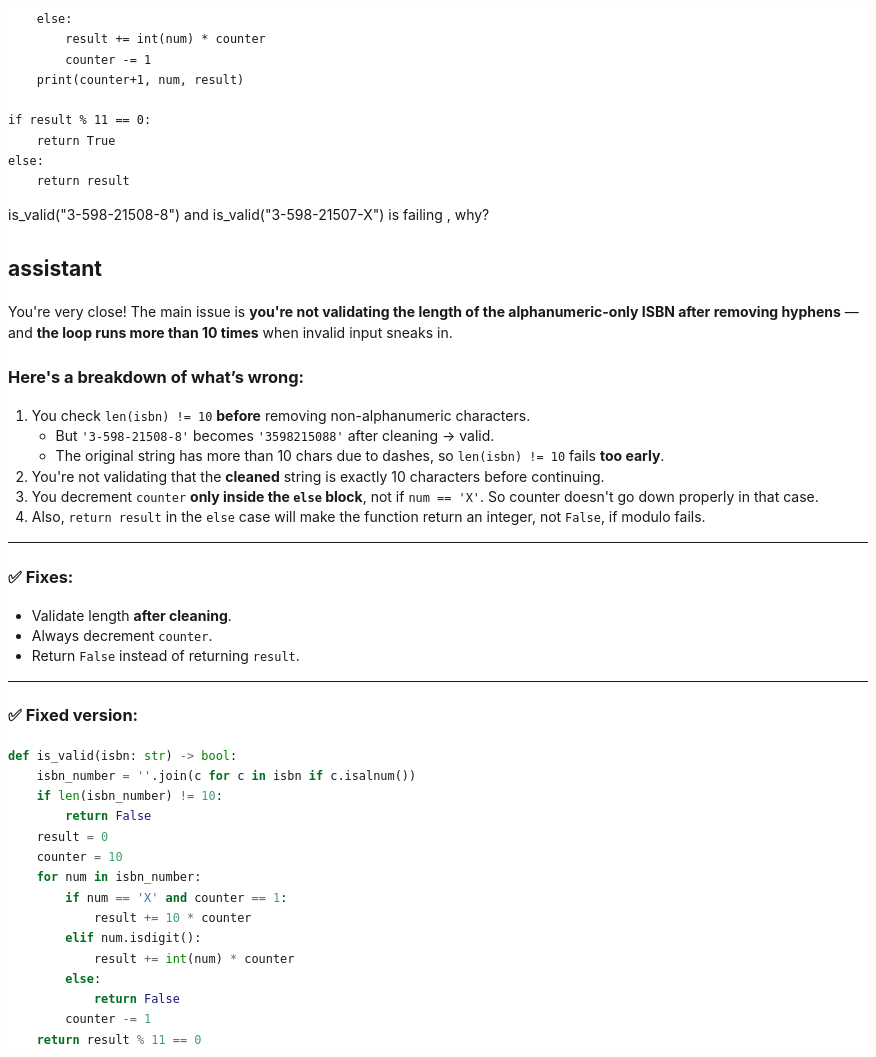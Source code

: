         else:
            result += int(num) * counter
            counter -= 1
        print(counter+1, num, result)

    if result % 11 == 0:
        return True
    else:
        return result

is_valid("3-598-21508-8") and is_valid("3-598-21507-X") is failing , why?

## assistant
You're very close! The main issue is **you're not validating the length of the alphanumeric-only ISBN after removing hyphens** — and **the loop runs more than 10 times** when invalid input sneaks in.

### Here's a breakdown of what’s wrong:

1. You check `len(isbn) != 10` **before** removing non-alphanumeric characters.
   - But `'3-598-21508-8'` becomes `'3598215088'` after cleaning → valid.
   - The original string has more than 10 chars due to dashes, so `len(isbn) != 10` fails **too early**.
2. You're not validating that the **cleaned** string is exactly 10 characters before continuing.
3. You decrement `counter` **only inside the `else` block**, not if `num == 'X'`. So counter doesn't go down properly in that case.
4. Also, `return result` in the `else` case will make the function return an integer, not `False`, if modulo fails.

---

### ✅ Fixes:

- Validate length **after cleaning**.
- Always decrement `counter`.
- Return `False` instead of returning `result`.

---

### ✅ Fixed version:

```python
def is_valid(isbn: str) -> bool:
    isbn_number = ''.join(c for c in isbn if c.isalnum())
    if len(isbn_number) != 10:
        return False
    result = 0
    counter = 10
    for num in isbn_number:
        if num == 'X' and counter == 1:
            result += 10 * counter
        elif num.isdigit():
            result += int(num) * counter
        else:
            return False
        counter -= 1
    return result % 11 == 0
```
